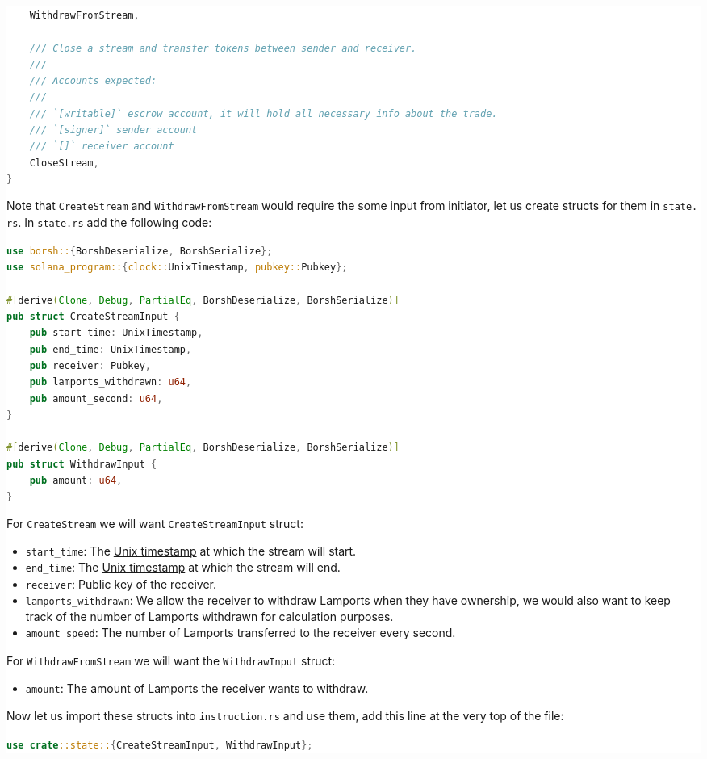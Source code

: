 ```rs
    WithdrawFromStream,

    /// Close a stream and transfer tokens between sender and receiver.
    ///
    /// Accounts expected:
    ///
    /// `[writable]` escrow account, it will hold all necessary info about the trade.
    /// `[signer]` sender account
    /// `[]` receiver account
    CloseStream,
}
```

Note that `CreateStream` and `WithdrawFromStream` would require the some input from initiator, let us create structs for them in `state.rs`. In `state.rs` add the following code:

```rs
use borsh::{BorshDeserialize, BorshSerialize};
use solana_program::{clock::UnixTimestamp, pubkey::Pubkey};

#[derive(Clone, Debug, PartialEq, BorshDeserialize, BorshSerialize)]
pub struct CreateStreamInput {
    pub start_time: UnixTimestamp,
    pub end_time: UnixTimestamp,
    pub receiver: Pubkey,
    pub lamports_withdrawn: u64,
    pub amount_second: u64,
}

#[derive(Clone, Debug, PartialEq, BorshDeserialize, BorshSerialize)]
pub struct WithdrawInput {
    pub amount: u64,
}
```

For `CreateStream` we will want `CreateStreamInput` struct:

- `start_time`: The [Unix timestamp](https://en.wikipedia.org/wiki/Unix_time) at which the stream will start.
- `end_time`: The [Unix timestamp](https://en.wikipedia.org/wiki/Unix_time) at which the stream will end.
- `receiver`: Public key of the receiver.
- `lamports_withdrawn`: We allow the receiver to withdraw Lamports when they have ownership, we would also want to keep track of the number of Lamports withdrawn for calculation purposes.
- `amount_speed`: The number of Lamports transferred to the receiver every second.

For `WithdrawFromStream` we will want the `WithdrawInput` struct:

- `amount`: The amount of Lamports the receiver wants to withdraw.

Now let us import these structs into `instruction.rs` and use them, add this line at the very top of the file:

```rs
use crate::state::{CreateStreamInput, WithdrawInput};
```
